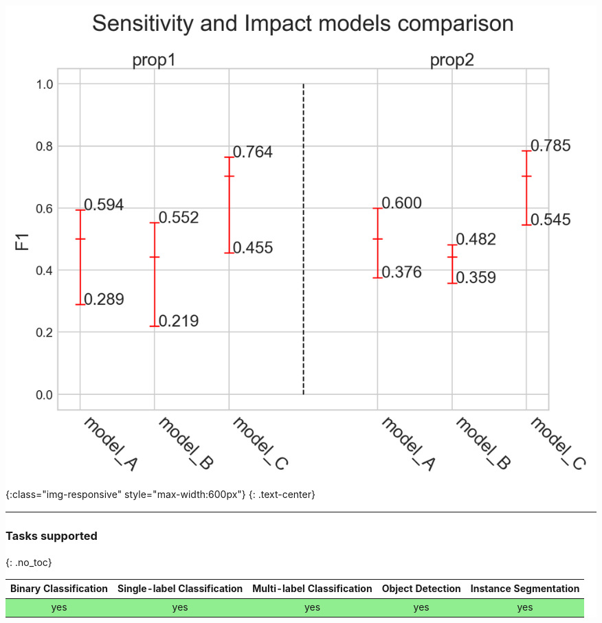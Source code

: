 ![compare_models_on_sensitivity_impact_output](../../img/comparator/comparison_sens_impact.png){:class="img-responsive" style="max-width:600px"}
{: .text-center}

<hr>

### Tasks supported
{: .no_toc}
<table>
  <thead>
    <tr class="header">
      <th>Binary Classification</th>
      <th>Single-label Classification</th>
      <th>Multi-label Classification</th>
      <th>Object Detection</th>
      <th>Instance Segmentation</th>
    </tr>
  </thead>
  <tbody>
    <tr style="text-align:center;">
      <td style="background:lightgreen;">yes</td>
      <td style="background:lightgreen;">yes</td>
      <td style="background:lightgreen;">yes</td>
      <td style="background:lightgreen;">yes</td>
      <td style="background:lightgreen;">yes</td>
    </tr>
  </tbody>
</table>
